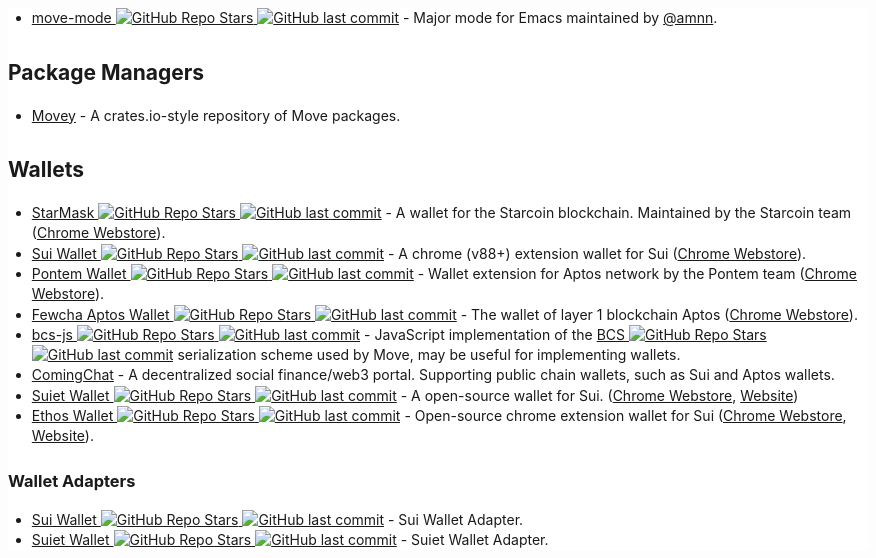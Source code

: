 - [move-mode ![GitHub Repo Stars](https://img.shields.io/github/stars/amnn/move-mode) ![GitHub last commit](https://img.shields.io/github/last-commit/amnn/move-mode)](https://github.com/amnn/move-mode) - Major mode for Emacs maintained by [@amnn](https://github.com/amnn/).

## Package Managers
- [Movey](https://www.movey.net/) - A crates.io-style repository of Move packages.

## Wallets

- [StarMask ![GitHub Repo Stars](https://img.shields.io/github/stars/starcoinorg/starmask-extension) ![GitHub last commit](https://img.shields.io/github/last-commit/starcoinorg/starmask-extension)](https://github.com/starcoinorg/starmask-extension) - A wallet for the Starcoin blockchain. Maintained by the Starcoin team ([Chrome Webstore](https://chrome.google.com/webstore/detail/starmask/mfhbebgoclkghebffdldpobeajmbecfk?hl=en)).
- [Sui Wallet ![GitHub Repo Stars](https://img.shields.io/github/stars/MystenLabs/sui) ![GitHub last commit](https://img.shields.io/github/last-commit/MystenLabs/sui)](https://github.com/MystenLabs/sui/tree/main/apps/wallet) - A chrome (v88+) extension wallet for Sui ([Chrome Webstore](https://chrome.google.com/webstore/detail/sui-wallet/opcgpfmipidbgpenhmajoajpbobppdil)).
- [Pontem Wallet ![GitHub Repo Stars](https://img.shields.io/github/stars/pontem-network/pontem-wallet) ![GitHub last commit](https://img.shields.io/github/last-commit/pontem-network/pontem-wallet)](https://github.com/pontem-network/pontem-wallet) - Wallet extension for Aptos network by the Pontem team ([Chrome Webstore](https://chrome.google.com/webstore/detail/pontem-wallet/phkbamefinggmakgklpkljjmgibohnba)).
- [Fewcha Aptos Wallet ![GitHub Repo Stars](https://img.shields.io/github/stars/fewcha-wallet/fewcha.app) ![GitHub last commit](https://img.shields.io/github/last-commit/fewcha-wallet/fewcha.app)](https://github.com/fewcha-wallet/fewcha.app) - The wallet of layer 1 blockchain Aptos ([Chrome Webstore](https://chrome.google.com/webstore/detail/fewcha-aptos-wallet/ebfidpplhabeedpnhjnobghokpiioolj)).
- [bcs-js ![GitHub Repo Stars](https://img.shields.io/github/stars/pontem-network/lcs-js) ![GitHub last commit](https://img.shields.io/github/last-commit/pontem-network/lcs-js)](https://github.com/pontem-network/lcs-js) - JavaScript implementation of the [BCS ![GitHub Repo Stars](https://img.shields.io/github/stars/diem/bcs) ![GitHub last commit](https://img.shields.io/github/last-commit/diem/bcs)](https://github.com/diem/bcs) serialization scheme used by Move, may be useful for implementing wallets.
- [ComingChat](https://coming.chat/) - A decentralized social finance/web3 portal.  Supporting public chain wallets, such as Sui and Aptos wallets.
- [Suiet Wallet ![GitHub Repo Stars](https://img.shields.io/github/stars/suiet/suiet) ![GitHub last commit](https://img.shields.io/github/last-commit/suiet/suiet)](https://github.com/suiet/suiet) - A open-source wallet for Sui. ([Chrome Webstore](https://chrome.google.com/webstore/detail/suiet/khpkpbbcccdmmclmpigdgddabeilkdpd), [Website](https://suiet.app)) 
- [Ethos Wallet ![GitHub Repo Stars](https://img.shields.io/github/stars/EthosWallet/chrome-extension) ![GitHub last commit](https://img.shields.io/github/last-commit/EthosWallet/chrome-extension)](https://github.com/EthosWallet/chrome-extension) - Open-source chrome extension wallet for Sui ([Chrome Webstore](https://chrome.google.com/webstore/detail/ethos-sui-wallet/mcbigmjiafegjnnogedioegffbooigli), [Website](https://ethoswallet.xyz/)).

### Wallet Adapters

- [Sui Wallet ![GitHub Repo Stars](https://img.shields.io/github/stars/MystenLabs/sui) ![GitHub last commit](https://img.shields.io/github/last-commit/MystenLabs/sui)](https://github.com/MystenLabs/sui/tree/main/sdk/wallet-adapter) - Sui Wallet Adapter.
- [Suiet Wallet ![GitHub Repo Stars](https://img.shields.io/github/stars/suiet/wallet-adapter) ![GitHub last commit](https://img.shields.io/github/last-commit/suiet/wallet-adapter)](https://github.com/suiet/wallet-adapter) - Suiet Wallet Adapter.
